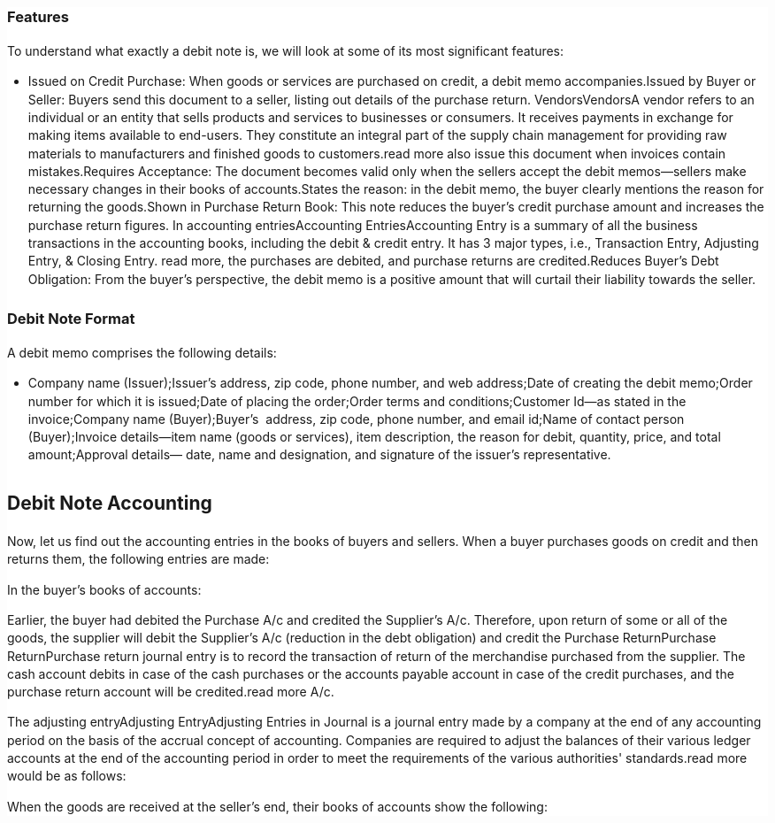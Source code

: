  
### Features
 
To understand what exactly a debit note is, we will look at some of its most significant features:
 
- Issued on Credit Purchase: When goods or services are purchased on credit, a debit memo accompanies.Issued by Buyer or Seller: Buyers send this document to a seller, listing out details of the purchase return. VendorsVendorsA vendor refers to an individual or an entity that sells products and services to businesses or consumers. It receives payments in exchange for making items available to end-users. They constitute an integral part of the supply chain management for providing raw materials to manufacturers and finished goods to customers.read more also issue this document when invoices contain mistakes.Requires Acceptance: The document becomes valid only when the sellers accept the debit memos—sellers make necessary changes in their books of accounts.States the reason: in the debit memo, the buyer clearly mentions the reason for returning the goods.Shown in Purchase Return Book: This note reduces the buyer’s credit purchase amount and increases the purchase return figures. In accounting entriesAccounting EntriesAccounting Entry is a summary of all the business transactions in the accounting books, including the debit & credit entry. It has 3 major types, i.e., Transaction Entry, Adjusting Entry, & Closing Entry. read more, the purchases are debited, and purchase returns are credited.Reduces Buyer’s Debt Obligation: From the buyer’s perspective, the debit memo is a positive amount that will curtail their liability towards the seller.

 
### Debit Note Format
 
A debit memo comprises the following details:
 
- Company name (Issuer);Issuer’s address, zip code, phone number, and web address;Date of creating the debit memo;Order number for which it is issued;Date of placing the order;Order terms and conditions;Customer Id—as stated in the invoice;Company name (Buyer);Buyer’s  address, zip code, phone number, and email id;Name of contact person (Buyer);Invoice details—item name (goods or services), item description, the reason for debit, quantity, price, and total amount;Approval details— date, name and designation, and signature of the issuer’s representative.

 
## Debit Note Accounting
 
Now, let us find out the accounting entries in the books of buyers and sellers. When a buyer purchases goods on credit and then returns them, the following entries are made:
 
In the buyer’s books of accounts:
 
Earlier, the buyer had debited the Purchase A/c and credited the Supplier’s A/c. Therefore, upon return of some or all of the goods, the supplier will debit the Supplier’s A/c (reduction in the debt obligation) and credit the Purchase ReturnPurchase ReturnPurchase return journal entry is to record the transaction of return of the merchandise purchased from the supplier. The cash account debits in case of the cash purchases or the accounts payable account in case of the credit purchases, and the purchase return account will be credited.read more A/c.
 
The adjusting entryAdjusting EntryAdjusting Entries in Journal is a journal entry made by a company at the end of any accounting period on the basis of the accrual concept of accounting. Companies are required to adjust the balances of their various ledger accounts at the end of the accounting period in order to meet the requirements of the various authorities' standards.read more would be as follows:
 
When the goods are received at the seller’s end, their books of accounts show the following:
 